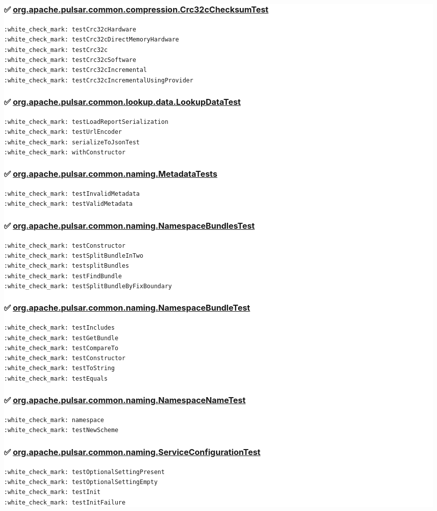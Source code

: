 ### :white_check_mark: <a id="user-content-r0s73" href="#r0s73">org.apache.pulsar.common.compression.Crc32cChecksumTest</a>
```
:white_check_mark: testCrc32cHardware
:white_check_mark: testCrc32cDirectMemoryHardware
:white_check_mark: testCrc32c
:white_check_mark: testCrc32cSoftware
:white_check_mark: testCrc32cIncremental
:white_check_mark: testCrc32cIncrementalUsingProvider
```
### :white_check_mark: <a id="user-content-r0s74" href="#r0s74">org.apache.pulsar.common.lookup.data.LookupDataTest</a>
```
:white_check_mark: testLoadReportSerialization
:white_check_mark: testUrlEncoder
:white_check_mark: serializeToJsonTest
:white_check_mark: withConstructor
```
### :white_check_mark: <a id="user-content-r0s75" href="#r0s75">org.apache.pulsar.common.naming.MetadataTests</a>
```
:white_check_mark: testInvalidMetadata
:white_check_mark: testValidMetadata
```
### :white_check_mark: <a id="user-content-r0s76" href="#r0s76">org.apache.pulsar.common.naming.NamespaceBundlesTest</a>
```
:white_check_mark: testConstructor
:white_check_mark: testSplitBundleInTwo
:white_check_mark: testsplitBundles
:white_check_mark: testFindBundle
:white_check_mark: testSplitBundleByFixBoundary
```
### :white_check_mark: <a id="user-content-r0s77" href="#r0s77">org.apache.pulsar.common.naming.NamespaceBundleTest</a>
```
:white_check_mark: testIncludes
:white_check_mark: testGetBundle
:white_check_mark: testCompareTo
:white_check_mark: testConstructor
:white_check_mark: testToString
:white_check_mark: testEquals
```
### :white_check_mark: <a id="user-content-r0s78" href="#r0s78">org.apache.pulsar.common.naming.NamespaceNameTest</a>
```
:white_check_mark: namespace
:white_check_mark: testNewScheme
```
### :white_check_mark: <a id="user-content-r0s79" href="#r0s79">org.apache.pulsar.common.naming.ServiceConfigurationTest</a>
```
:white_check_mark: testOptionalSettingPresent
:white_check_mark: testOptionalSettingEmpty
:white_check_mark: testInit
:white_check_mark: testInitFailure
```